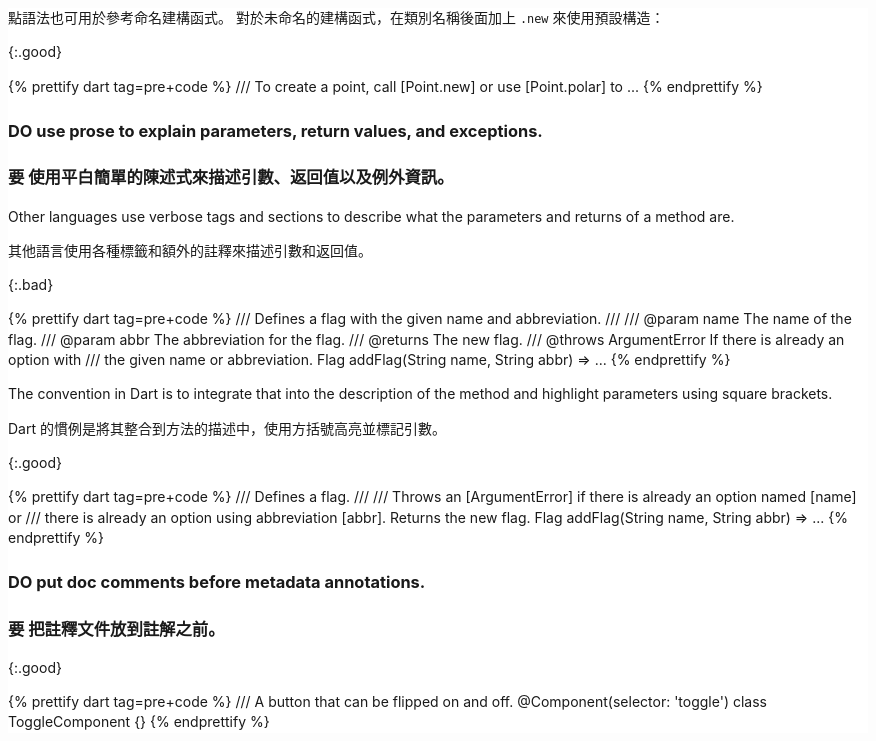 點語法也可用於參考命名建構函式。
對於未命名的建構函式，在類別名稱後面加上 `.new` 來使用預設構造：

{:.good}
<?code-excerpt "docs_good.dart (ctor)"?>
{% prettify dart tag=pre+code %}
/// To create a point, call [Point.new] or use [Point.polar] to ...
{% endprettify %}

### DO use prose to explain parameters, return values, and exceptions.

### **要** 使用平白簡單的陳述式來描述引數、返回值以及例外資訊。

Other languages use verbose tags and sections to describe what the parameters
and returns of a method are.

其他語言使用各種標籤和額外的註釋來描述引數和返回值。

{:.bad}
<?code-excerpt "docs_bad.dart (no-annotations)"?>
{% prettify dart tag=pre+code %}
/// Defines a flag with the given name and abbreviation.
///
/// @param name The name of the flag.
/// @param abbr The abbreviation for the flag.
/// @returns The new flag.
/// @throws ArgumentError If there is already an option with
///     the given name or abbreviation.
Flag addFlag(String name, String abbr) => ...
{% endprettify %}

The convention in Dart is to integrate that into the description of the method
and highlight parameters using square brackets.

Dart 的慣例是將其整合到方法的描述中，使用方括號高亮並標記引數。

{:.good}
<?code-excerpt "docs_good.dart (no-annotations)"?>
{% prettify dart tag=pre+code %}
/// Defines a flag.
///
/// Throws an [ArgumentError] if there is already an option named [name] or
/// there is already an option using abbreviation [abbr]. Returns the new flag.
Flag addFlag(String name, String abbr) => ...
{% endprettify %}

### DO put doc comments before metadata annotations.

### **要** 把註釋文件放到註解之前。

{:.good}
<?code-excerpt "docs_good.dart (doc-before-meta)"?>
{% prettify dart tag=pre+code %}
/// A button that can be flipped on and off.
@Component(selector: 'toggle')
class ToggleComponent {}
{% endprettify %}


[`dart doc`]: /tools/dart-doc
[docs]: {{site.dart-api}}/{{site.data.pkg-vers.SDK.channel}}
[markdown]: https://daringfireball.net/projects/markdown/
[markdown package.]: {{site.pub-pkg}}/markdown